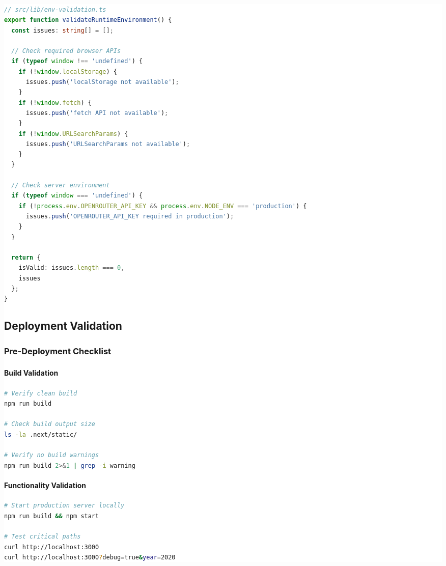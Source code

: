```typescript
// src/lib/env-validation.ts
export function validateRuntimeEnvironment() {
  const issues: string[] = [];
  
  // Check required browser APIs
  if (typeof window !== 'undefined') {
    if (!window.localStorage) {
      issues.push('localStorage not available');
    }
    if (!window.fetch) {
      issues.push('fetch API not available');
    }
    if (!window.URLSearchParams) {
      issues.push('URLSearchParams not available');
    }
  }
  
  // Check server environment
  if (typeof window === 'undefined') {
    if (!process.env.OPENROUTER_API_KEY && process.env.NODE_ENV === 'production') {
      issues.push('OPENROUTER_API_KEY required in production');
    }
  }
  
  return {
    isValid: issues.length === 0,
    issues
  };
}
```

## Deployment Validation

### Pre-Deployment Checklist

#### Build Validation
```bash
# Verify clean build
npm run build

# Check build output size
ls -la .next/static/

# Verify no build warnings
npm run build 2>&1 | grep -i warning
```

#### Functionality Validation
```bash
# Start production server locally
npm run build && npm start

# Test critical paths
curl http://localhost:3000
curl http://localhost:3000?debug=true&year=2020
```
